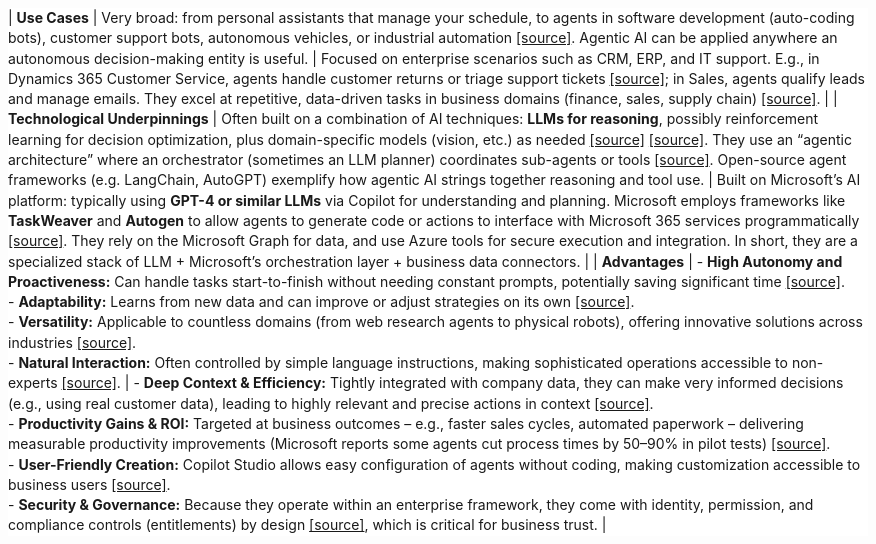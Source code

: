 | **Use Cases**     | Very broad: from personal assistants that manage your schedule, to agents in software development (auto-coding bots), customer support bots, autonomous vehicles, or industrial automation [[source]](https://en.wikipedia.org/wiki/Agentic_AI). Agentic AI can be applied anywhere an autonomous decision-making entity is useful. | Focused on enterprise scenarios such as CRM, ERP, and IT support. E.g., in Dynamics 365 Customer Service, agents handle customer returns or triage support tickets [[source]](https://news.microsoft.com/source/features/ai/ai-agents-what-they-are-and-how-theyll-change-the-way-we-work/); in Sales, agents qualify leads and manage emails. They excel at repetitive, data-driven tasks in business domains (finance, sales, supply chain) [[source]](https://blogs.microsoft.com/blog/2024/10/21/new-autonomous-agents-scale-your-team-like-never-before/). |
| **Technological Underpinnings** | Often built on a combination of AI techniques: **LLMs for reasoning**, possibly reinforcement learning for decision optimization, plus domain-specific models (vision, etc.) as needed [[source]](https://www.ibm.com/think/topics/agentic-ai) [[source]](https://en.wikipedia.org/wiki/Agentic_AI). They use an “agentic architecture” where an orchestrator (sometimes an LLM planner) coordinates sub-agents or tools [[source]](https://www.ibm.com/think/topics/agentic-ai). Open-source agent frameworks (e.g. LangChain, AutoGPT) exemplify how agentic AI strings together reasoning and tool use. | Built on Microsoft’s AI platform: typically using **GPT-4 or similar LLMs** via Copilot for understanding and planning. Microsoft employs frameworks like **TaskWeaver** and **Autogen** to allow agents to generate code or actions to interface with Microsoft 365 services programmatically [[source]](https://techcommunity.microsoft.com/blog/azure-ai-services-blog/uncover-the-future-microsoft-autonomous-ai-agents-analyzing-sap-data-insights/4005307). They rely on the Microsoft Graph for data, and use Azure tools for secure execution and integration. In short, they are a specialized stack of LLM + Microsoft’s orchestration layer + business data connectors. |
| **Advantages**    | - **High Autonomy and Proactiveness:** Can handle tasks start-to-finish without needing constant prompts, potentially saving significant time [[source]](https://www.ibm.com/think/topics/agentic-ai).<br/>- **Adaptability:** Learns from new data and can improve or adjust strategies on its own [[source]](https://www.ibm.com/think/topics/agentic-ai).<br/>- **Versatility:** Applicable to countless domains (from web research agents to physical robots), offering innovative solutions across industries [[source]](https://en.wikipedia.org/wiki/Agentic_AI).<br/>- **Natural Interaction:** Often controlled by simple language instructions, making sophisticated operations accessible to non-experts [[source]](https://www.ibm.com/think/topics/agentic-ai). | - **Deep Context & Efficiency:** Tightly integrated with company data, they can make very informed decisions (e.g., using real customer data), leading to highly relevant and precise actions in context [[source]](https://blogs.microsoft.com/blog/2024/10/21/new-autonomous-agents-scale-your-team-like-never-before/).<br/>- **Productivity Gains & ROI:** Targeted at business outcomes – e.g., faster sales cycles, automated paperwork – delivering measurable productivity improvements (Microsoft reports some agents cut process times by 50–90% in pilot tests) [[source]](https://blogs.microsoft.com/blog/2024/10/21/new-autonomous-agents-scale-your-team-like-never-before/).<br/>- **User-Friendly Creation:** Copilot Studio allows easy configuration of agents without coding, making customization accessible to business users [[source]](https://news.microsoft.com/source/features/ai/ai-agents-what-they-are-and-how-theyll-change-the-way-we-work/).<br/>- **Security & Governance:** Because they operate within an enterprise framework, they come with identity, permission, and compliance controls (entitlements) by design [[source]](https://news.microsoft.com/source/features/ai/ai-agents-what-they-are-and-how-theyll-change-the-way-we-work/), which is critical for business trust. |
